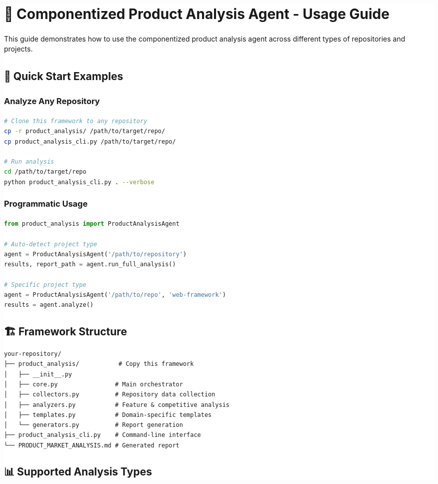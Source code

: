 # 🧩 Componentized Product Analysis Agent - Usage Guide

This guide demonstrates how to use the componentized product analysis agent across different types of repositories and projects.

## 🎯 Quick Start Examples

### Analyze Any Repository

```bash
# Clone this framework to any repository
cp -r product_analysis/ /path/to/target/repo/
cp product_analysis_cli.py /path/to/target/repo/

# Run analysis
cd /path/to/target/repo
python product_analysis_cli.py . --verbose
```

### Programmatic Usage

```python
from product_analysis import ProductAnalysisAgent

# Auto-detect project type
agent = ProductAnalysisAgent('/path/to/repository')
results, report_path = agent.run_full_analysis()

# Specific project type  
agent = ProductAnalysisAgent('/path/to/repo', 'web-framework')
results = agent.analyze()
```

## 🏗️ Framework Structure

```
your-repository/
├── product_analysis/           # Copy this framework
│   ├── __init__.py
│   ├── core.py                # Main orchestrator
│   ├── collectors.py          # Repository data collection
│   ├── analyzers.py           # Feature & competitive analysis
│   ├── templates.py           # Domain-specific templates
│   └── generators.py          # Report generation
├── product_analysis_cli.py    # Command-line interface
└── PRODUCT_MARKET_ANALYSIS.md # Generated report
```

## 📊 Supported Analysis Types
